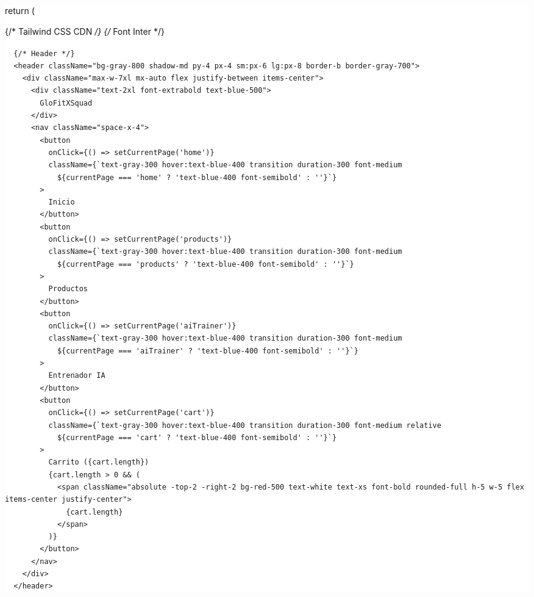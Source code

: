   return (
    <div className="font-sans antialiased text-gray-100 bg-gray-900 min-h-screen flex flex-col">
      {/* Tailwind CSS CDN */}
      <script src="https://cdn.tailwindcss.com"></script>
      {/* Font Inter */}
      <link href="https://fonts.googleapis.com/css2?family=Inter:wght@400;600;700;800&display=swap" rel="stylesheet" />
      <style>
        {`
          body {
            font-family: 'Inter', sans-serif;
          }
        `}
      </style>

      {/* Header */}
      <header className="bg-gray-800 shadow-md py-4 px-4 sm:px-6 lg:px-8 border-b border-gray-700">
        <div className="max-w-7xl mx-auto flex justify-between items-center">
          <div className="text-2xl font-extrabold text-blue-500">
            GloFitXSquad
          </div>
          <nav className="space-x-4">
            <button
              onClick={() => setCurrentPage('home')}
              className={`text-gray-300 hover:text-blue-400 transition duration-300 font-medium
                ${currentPage === 'home' ? 'text-blue-400 font-semibold' : ''}`}
            >
              Inicio
            </button>
            <button
              onClick={() => setCurrentPage('products')}
              className={`text-gray-300 hover:text-blue-400 transition duration-300 font-medium
                ${currentPage === 'products' ? 'text-blue-400 font-semibold' : ''}`}
            >
              Productos
            </button>
            <button
              onClick={() => setCurrentPage('aiTrainer')}
              className={`text-gray-300 hover:text-blue-400 transition duration-300 font-medium
                ${currentPage === 'aiTrainer' ? 'text-blue-400 font-semibold' : ''}`}
            >
              Entrenador IA
            </button>
            <button
              onClick={() => setCurrentPage('cart')}
              className={`text-gray-300 hover:text-blue-400 transition duration-300 font-medium relative
                ${currentPage === 'cart' ? 'text-blue-400 font-semibold' : ''}`}
            >
              Carrito ({cart.length})
              {cart.length > 0 && (
                <span className="absolute -top-2 -right-2 bg-red-500 text-white text-xs font-bold rounded-full h-5 w-5 flex items-center justify-center">
                  {cart.length}
                </span>
              )}
            </button>
          </nav>
        </div>
      </header>
